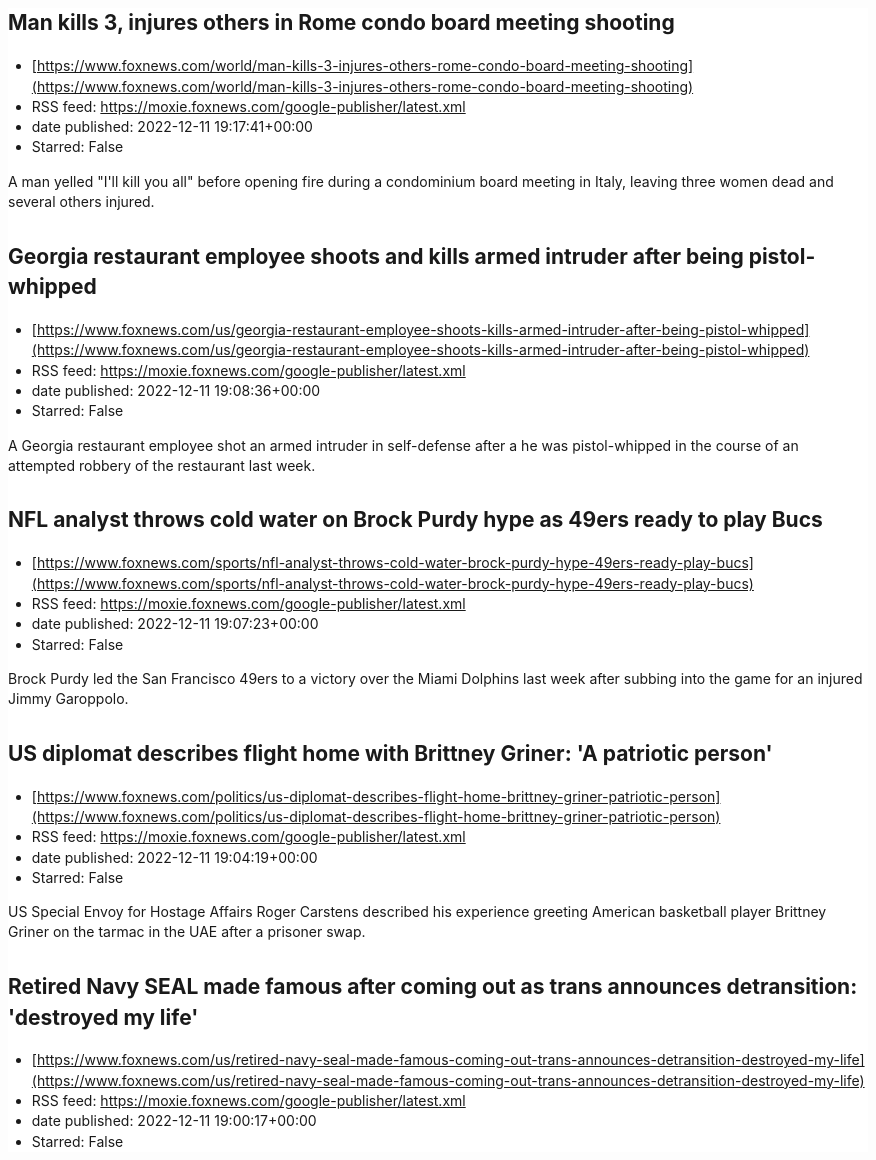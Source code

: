## Man kills 3, injures others in Rome condo board meeting shooting
 - [https://www.foxnews.com/world/man-kills-3-injures-others-rome-condo-board-meeting-shooting](https://www.foxnews.com/world/man-kills-3-injures-others-rome-condo-board-meeting-shooting)
 - RSS feed: https://moxie.foxnews.com/google-publisher/latest.xml
 - date published: 2022-12-11 19:17:41+00:00
 - Starred: False

A man yelled "I'll kill you all" before opening fire during a condominium board meeting in Italy, leaving three women dead and several others injured.

## Georgia restaurant employee shoots and kills armed intruder after being pistol-whipped
 - [https://www.foxnews.com/us/georgia-restaurant-employee-shoots-kills-armed-intruder-after-being-pistol-whipped](https://www.foxnews.com/us/georgia-restaurant-employee-shoots-kills-armed-intruder-after-being-pistol-whipped)
 - RSS feed: https://moxie.foxnews.com/google-publisher/latest.xml
 - date published: 2022-12-11 19:08:36+00:00
 - Starred: False

A Georgia restaurant employee shot an armed intruder in self-defense after a he was pistol-whipped in the course of an attempted robbery of the restaurant last week.

## NFL analyst throws cold water on Brock Purdy hype as 49ers ready to play Bucs
 - [https://www.foxnews.com/sports/nfl-analyst-throws-cold-water-brock-purdy-hype-49ers-ready-play-bucs](https://www.foxnews.com/sports/nfl-analyst-throws-cold-water-brock-purdy-hype-49ers-ready-play-bucs)
 - RSS feed: https://moxie.foxnews.com/google-publisher/latest.xml
 - date published: 2022-12-11 19:07:23+00:00
 - Starred: False

Brock Purdy led the San Francisco 49ers to a victory over the Miami Dolphins last week after subbing into the game for an injured Jimmy Garoppolo.

## US diplomat describes flight home with Brittney Griner: 'A patriotic person'
 - [https://www.foxnews.com/politics/us-diplomat-describes-flight-home-brittney-griner-patriotic-person](https://www.foxnews.com/politics/us-diplomat-describes-flight-home-brittney-griner-patriotic-person)
 - RSS feed: https://moxie.foxnews.com/google-publisher/latest.xml
 - date published: 2022-12-11 19:04:19+00:00
 - Starred: False

US Special Envoy for Hostage Affairs Roger Carstens described his experience greeting American basketball player Brittney Griner on the tarmac in the UAE after a prisoner swap.

## Retired Navy SEAL made famous after coming out as trans announces detransition: 'destroyed my life'
 - [https://www.foxnews.com/us/retired-navy-seal-made-famous-coming-out-trans-announces-detransition-destroyed-my-life](https://www.foxnews.com/us/retired-navy-seal-made-famous-coming-out-trans-announces-detransition-destroyed-my-life)
 - RSS feed: https://moxie.foxnews.com/google-publisher/latest.xml
 - date published: 2022-12-11 19:00:17+00:00
 - Starred: False
